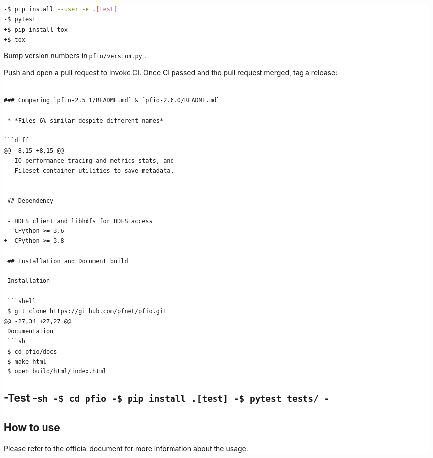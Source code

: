  ```sh
-$ pip install --user -e .[test]
-$ pytest
+$ pip install tox
+$ tox
 ```
 
 Bump version numbers in `pfio/version.py` .
 
 Push and open a pull request to invoke CI. Once CI passed and the pull request merged,
 tag a release:
```

### Comparing `pfio-2.5.1/README.md` & `pfio-2.6.0/README.md`

 * *Files 6% similar despite different names*

```diff
@@ -8,15 +8,15 @@
 - IO performance tracing and metrics stats, and
 - Fileset container utilities to save metadata.
 
 
 ## Dependency
 
 - HDFS client and libhdfs for HDFS access
-- CPython >= 3.6
+- CPython >= 3.8
 
 ## Installation and Document build
 
 Installation
 
 ```shell
 $ git clone https://github.com/pfnet/pfio.git
@@ -27,34 +27,27 @@
 Documentation
 ```sh
 $ cd pfio/docs
 $ make html
 $ open build/html/index.html
 ```
 
-Test
-```sh
-$ cd pfio
-$ pip install .[test]
-$ pytest tests/
-```
-
 ## How to use
 
 Please refer to the [official document](https://pfio.readthedocs.io) for more information about the usage.
 